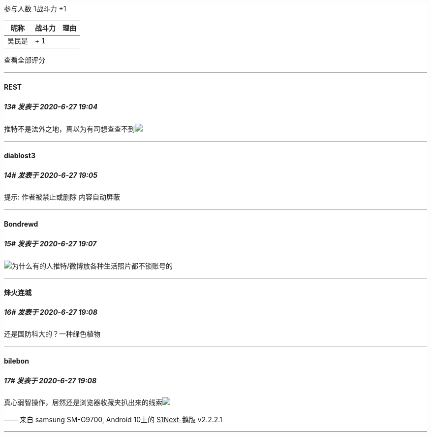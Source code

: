  参与人数 1战斗力 +1

|昵称|战斗力|理由|
|----|---|---|
| 吴民是| + 1||


查看全部评分


-----

####  REST  
##### 13#       发表于 2020-6-27 19:04


推特不是法外之地，真以为有司想查查不到<img src="https://static.saraba1st.com/image/smiley/face2017/067.png" referrerpolicy="no-referrer">


-----

####  diablost3  
##### 14#       发表于 2020-6-27 19:05

提示: 作者被禁止或删除 内容自动屏蔽


-----

####  Bondrewd  
##### 15#       发表于 2020-6-27 19:07


<img src="https://static.saraba1st.com/image/smiley/face2017/067.png" referrerpolicy="no-referrer">为什么有的人推特/微博放各种生活照片都不锁账号的


-----

####  烽火连城  
##### 16#       发表于 2020-6-27 19:08


还是国防科大的？一种绿色植物


-----

####  bilebon  
##### 17#       发表于 2020-6-27 19:08


真心弱智操作，居然还是浏览器收藏夹扒出来的线索<img src="https://static.saraba1st.com/image/smiley/face2017/067.png" referrerpolicy="no-referrer">

—— 来自 samsung SM-G9700, Android 10上的 [S1Next-鹅版](https://github.com/ykrank/S1-Next/releases) v2.2.2.1


-----
